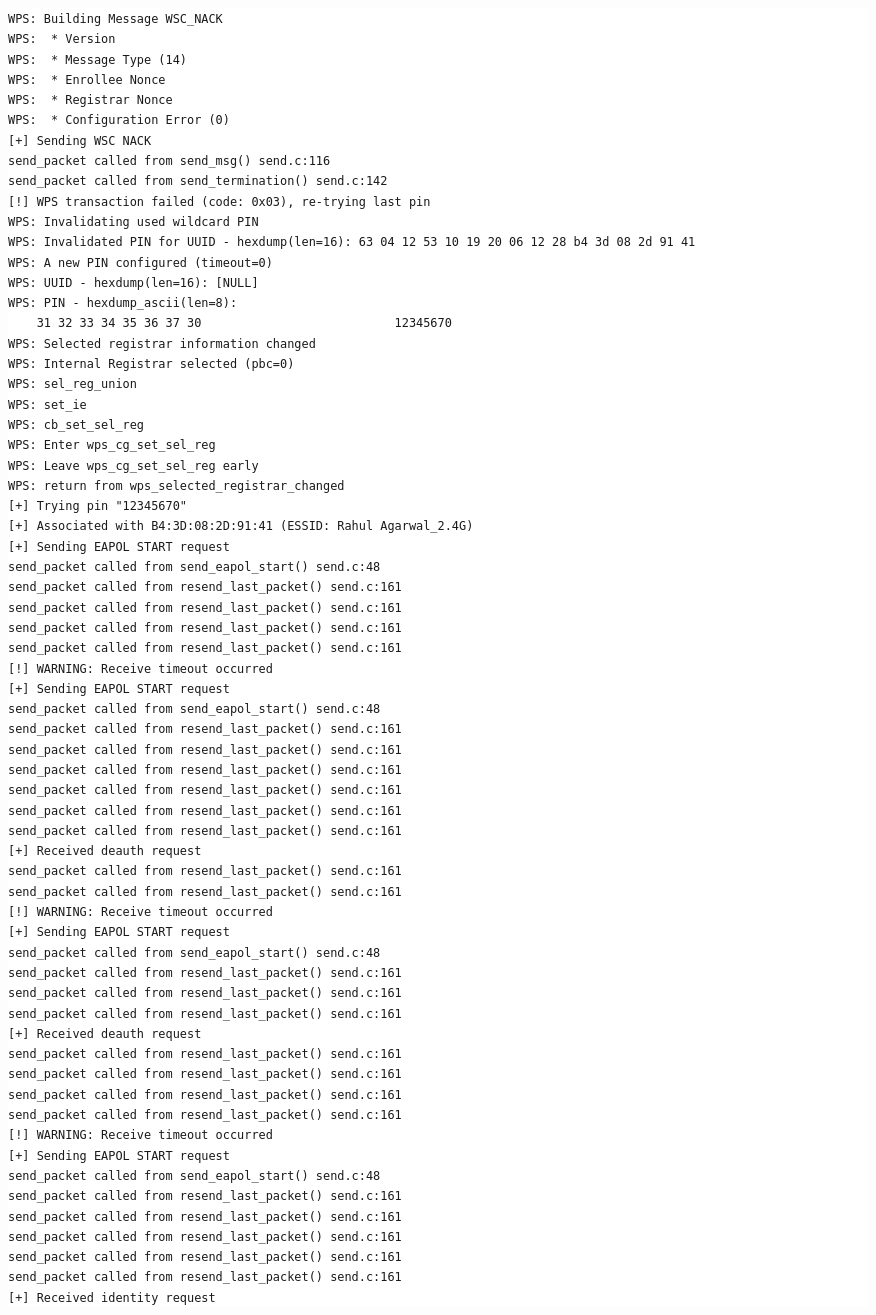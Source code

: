     WPS: Building Message WSC_NACK
    WPS:  * Version
    WPS:  * Message Type (14)
    WPS:  * Enrollee Nonce
    WPS:  * Registrar Nonce
    WPS:  * Configuration Error (0)
    [+] Sending WSC NACK
    send_packet called from send_msg() send.c:116
    send_packet called from send_termination() send.c:142
    [!] WPS transaction failed (code: 0x03), re-trying last pin
    WPS: Invalidating used wildcard PIN
    WPS: Invalidated PIN for UUID - hexdump(len=16): 63 04 12 53 10 19 20 06 12 28 b4 3d 08 2d 91 41
    WPS: A new PIN configured (timeout=0)
    WPS: UUID - hexdump(len=16): [NULL]
    WPS: PIN - hexdump_ascii(len=8):
        31 32 33 34 35 36 37 30                           12345670        
    WPS: Selected registrar information changed
    WPS: Internal Registrar selected (pbc=0)
    WPS: sel_reg_union
    WPS: set_ie
    WPS: cb_set_sel_reg
    WPS: Enter wps_cg_set_sel_reg
    WPS: Leave wps_cg_set_sel_reg early
    WPS: return from wps_selected_registrar_changed
    [+] Trying pin "12345670"
    [+] Associated with B4:3D:08:2D:91:41 (ESSID: Rahul Agarwal_2.4G)
    [+] Sending EAPOL START request
    send_packet called from send_eapol_start() send.c:48
    send_packet called from resend_last_packet() send.c:161
    send_packet called from resend_last_packet() send.c:161
    send_packet called from resend_last_packet() send.c:161
    send_packet called from resend_last_packet() send.c:161
    [!] WARNING: Receive timeout occurred
    [+] Sending EAPOL START request
    send_packet called from send_eapol_start() send.c:48
    send_packet called from resend_last_packet() send.c:161
    send_packet called from resend_last_packet() send.c:161
    send_packet called from resend_last_packet() send.c:161
    send_packet called from resend_last_packet() send.c:161
    send_packet called from resend_last_packet() send.c:161
    send_packet called from resend_last_packet() send.c:161
    [+] Received deauth request
    send_packet called from resend_last_packet() send.c:161
    send_packet called from resend_last_packet() send.c:161
    [!] WARNING: Receive timeout occurred
    [+] Sending EAPOL START request
    send_packet called from send_eapol_start() send.c:48
    send_packet called from resend_last_packet() send.c:161
    send_packet called from resend_last_packet() send.c:161
    send_packet called from resend_last_packet() send.c:161
    [+] Received deauth request
    send_packet called from resend_last_packet() send.c:161
    send_packet called from resend_last_packet() send.c:161
    send_packet called from resend_last_packet() send.c:161
    send_packet called from resend_last_packet() send.c:161
    [!] WARNING: Receive timeout occurred
    [+] Sending EAPOL START request
    send_packet called from send_eapol_start() send.c:48
    send_packet called from resend_last_packet() send.c:161
    send_packet called from resend_last_packet() send.c:161
    send_packet called from resend_last_packet() send.c:161
    send_packet called from resend_last_packet() send.c:161
    send_packet called from resend_last_packet() send.c:161
    [+] Received identity request